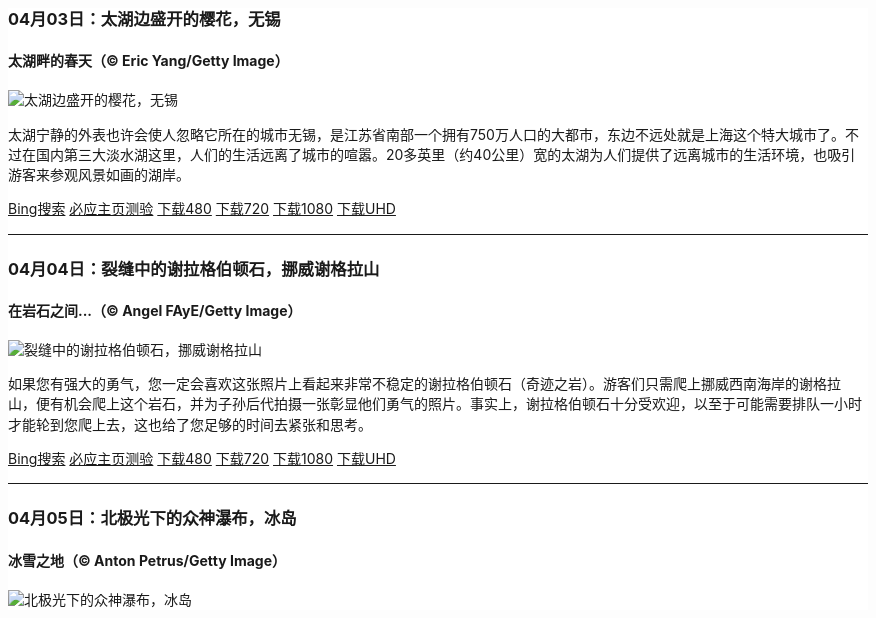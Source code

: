 ### 04月03日：太湖边盛开的樱花，无锡
#### 太湖畔的春天（© Eric Yang/Getty Image）

![太湖边盛开的樱花，无锡](https://cn.bing.com/th?id=OHR.TaihuCherry_ZH-CN9040685764_800x480.jpg&rf=LaDigue_800x480.jpg "太湖边盛开的樱花，无锡")

太湖宁静的外表也许会使人忽略它所在的城市无锡，是江苏省南部一个拥有750万人口的大都市，东边不远处就是上海这个特大城市了。不过在国内第三大淡水湖这里，人们的生活远离了城市的喧嚣。20多英里（约40公里）宽的太湖为人们提供了远离城市的生活环境，也吸引游客来参观风景如画的湖岸。



[Bing搜索](https://cn.bing.com/search?q=%E5%A4%AA%E6%B9%96%E7%95%94%E7%9A%84%E6%98%A5%E5%A4%A9&form=hpcapt&filters=HpDate:"20220402_1600" "必应今日图片 2022 4月 3")
[必应主页测验](https://cn.bing.comsearch?q=Bing+homepage+quiz&filters=WQOskey:"HPQuiz_20220403_TaihuCherry"&FORM=HPQUIZ "必应主页测验 2022 4月 3")
[下载480](https://cn.bing.com/th?id=OHR.TaihuCherry_ZH-CN9040685764_800x480.jpg&rf=LaDigue_800x480.jpg "太湖畔的春天")
[下载720](https://cn.bing.com/th?id=OHR.TaihuCherry_ZH-CN9040685764_1280x720.jpg&rf=LaDigue_1280x720.jpg "太湖畔的春天")
[下载1080](https://cn.bing.com/th?id=OHR.TaihuCherry_ZH-CN9040685764_1920x1080.jpg&rf=LaDigue_1920x1080.jpg "太湖畔的春天")
[下载UHD](https://cn.bing.com/th?id=OHR.TaihuCherry_ZH-CN9040685764_UHD.jpg&rf=LaDigue_UHD.jpg "太湖畔的春天")

---
### 04月04日：裂缝中的谢拉格伯顿石，挪威谢格拉山
#### 在岩石之间...（© Angel FAyE/Getty Image）

![裂缝中的谢拉格伯顿石，挪威谢格拉山](https://cn.bing.com/th?id=OHR.NorwayBoulder_ZH-CN8749661500_800x480.jpg&rf=LaDigue_800x480.jpg "裂缝中的谢拉格伯顿石，挪威谢格拉山")

如果您有强大的勇气，您一定会喜欢这张照片上看起来非常不稳定的谢拉格伯顿石（奇迹之岩）。游客们只需爬上挪威西南海岸的谢格拉山，便有机会爬上这个岩石，并为子孙后代拍摄一张彰显他们勇气的照片。事实上，谢拉格伯顿石十分受欢迎，以至于可能需要排队一小时才能轮到您爬上去，这也给了您足够的时间去紧张和思考。



[Bing搜索](https://cn.bing.com/search?q=%E5%9C%A8%E5%B2%A9%E7%9F%B3%E4%B9%8B%E9%97%B4...&form=hpcapt&filters=HpDate:"20220403_1600" "必应今日图片 2022 4月 4")
[必应主页测验](https://cn.bing.comsearch?q=Bing+homepage+quiz&filters=WQOskey:"HPQuiz_20220404_NorwayBoulder"&FORM=HPQUIZ "必应主页测验 2022 4月 4")
[下载480](https://cn.bing.com/th?id=OHR.NorwayBoulder_ZH-CN8749661500_800x480.jpg&rf=LaDigue_800x480.jpg "在岩石之间...")
[下载720](https://cn.bing.com/th?id=OHR.NorwayBoulder_ZH-CN8749661500_1280x720.jpg&rf=LaDigue_1280x720.jpg "在岩石之间...")
[下载1080](https://cn.bing.com/th?id=OHR.NorwayBoulder_ZH-CN8749661500_1920x1080.jpg&rf=LaDigue_1920x1080.jpg "在岩石之间...")
[下载UHD](https://cn.bing.com/th?id=OHR.NorwayBoulder_ZH-CN8749661500_UHD.jpg&rf=LaDigue_UHD.jpg "在岩石之间...")

---
### 04月05日：北极光下的众神瀑布，冰岛
#### 冰雪之地（© Anton Petrus/Getty Image）

![北极光下的众神瀑布，冰岛](https://cn.bing.com/th?id=OHR.Godafoss_ZH-CN9460037606_800x480.jpg&rf=LaDigue_800x480.jpg "北极光下的众神瀑布，冰岛")
